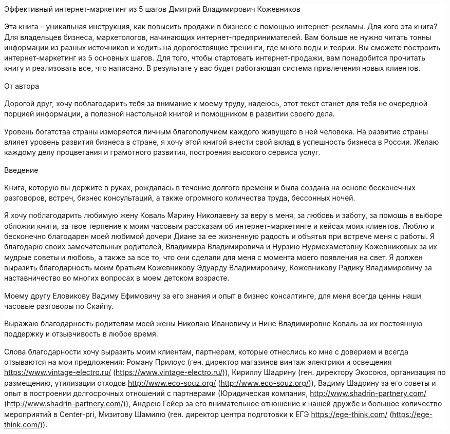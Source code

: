 Эффективный интернет-маркетинг из 5 шагов Дмитрий Владимирович
Кожевников

Эта книга – уникальная инструкция, как повысить продажи в бизнесе с
помощью интернет-рекламы. Для кого эта книга? Для владельцев бизнеса,
маркетологов, начинающих интернет-предпринимателей. Вам больше не нужно
читать тонны информации из разных источников и ходить на дорогостоящие
тренинги, где много воды и теории. Вы сможете построить
интернет-маркетинг из 5 основных шагов. Для того, чтобы стартовать
интернет-продажи, вам понадобится прочитать книгу и реализовать все, что
написано. В результате у вас будет работающая система привлечения новых
клиентов.

От автора

Дорогой друг, хочу поблагодарить тебя за внимание к моему труду,
надеюсь, этот текст станет для тебя не очередной порцией информации, а
полезной настольной книгой и помощником в развитии своего дела.

Уровень богатства страны измеряется личным благополучием каждого
живущего в ней человека. На развитие страны влияет уровень развития
бизнеса в стране, я хочу этой книгой внести свой вклад в успешность
бизнеса в России. Желаю каждому делу процветания и грамотного развития,
построения высокого сервиса услуг.

Введение

Книга, которую вы держите в руках, рождалась в течение долгого времени и
была создана на основе бесконечных разговоров, встреч, бизнес
консультаций, а также огромного количества труда, бессонных ночей.

Я хочу поблагодарить любимую жену Коваль Марину Николаевну за веру в
меня, за любовь и заботу, за помощь в выборе обложки книги, за твое
терпение к моим часовым рассказам об интернет-маркетинге и кейсах моих
клиентов. Люблю и бесконечно благодарен моей любимой дочери Диане за ее
жизненную радость и объятья при встрече меня с работы. Я благодарю своих
замечательных родителей, Владимира Владимировича и Нурзию Нурмехаметовну
Кожевниковых за их мудрые советы и любовь, а также за все то, что они
сделали для меня с момента моего появления на свет. Я должен выразить
благодарность моим братьям Кожевникову Эдуарду Владимировичу,
Кожевникову Радику Владимировичу за наставничество во многих вопросах в
моем детском возрасте.

Моему другу Еловикову Вадиму Ефимовичу за его знания и опыт в бизнес
консалтинге, для меня всегда ценны наши часовые разговоры по Скайпу.

Выражаю благодарность родителям моей жены Николаю Ивановичу и Нине
Владимировне Коваль за их постоянную поддержку и отзывчивость в любое
время.

Слова благодарности хочу выразить моим клиентам, партнерам, которые
отнеслись ко мне с доверием и всегда отзываются на мои предложения:
Роману Прилоус (ген. директор магазинов винтаж электрики и освещения
https://www.vintage-electro.ru/ (https://www.vintage-electro.ru/)),
Кириллу Шадрину (ген. директору Экосоюз, организация по размещению,
утилизации отходов http://www.eco-souz.org/ (http://www.eco-souz.org/)),
Вадиму Шадрину за его советы и опыт в построении долгосрочных отношений
с партнерами (Юридическая компания, http://www.shadrin-partnery.com/
(http://www.shadrin-partnery.com/)), Андрею Гейер за его внимательное
отношение к нашей дружбе и большое количество мероприятий в Center-pri,
Мизитову Шамилю (ген. директор центра подготовки к ЕГЭ
https://ege-think.com/ (https://ege-think.com/)).
